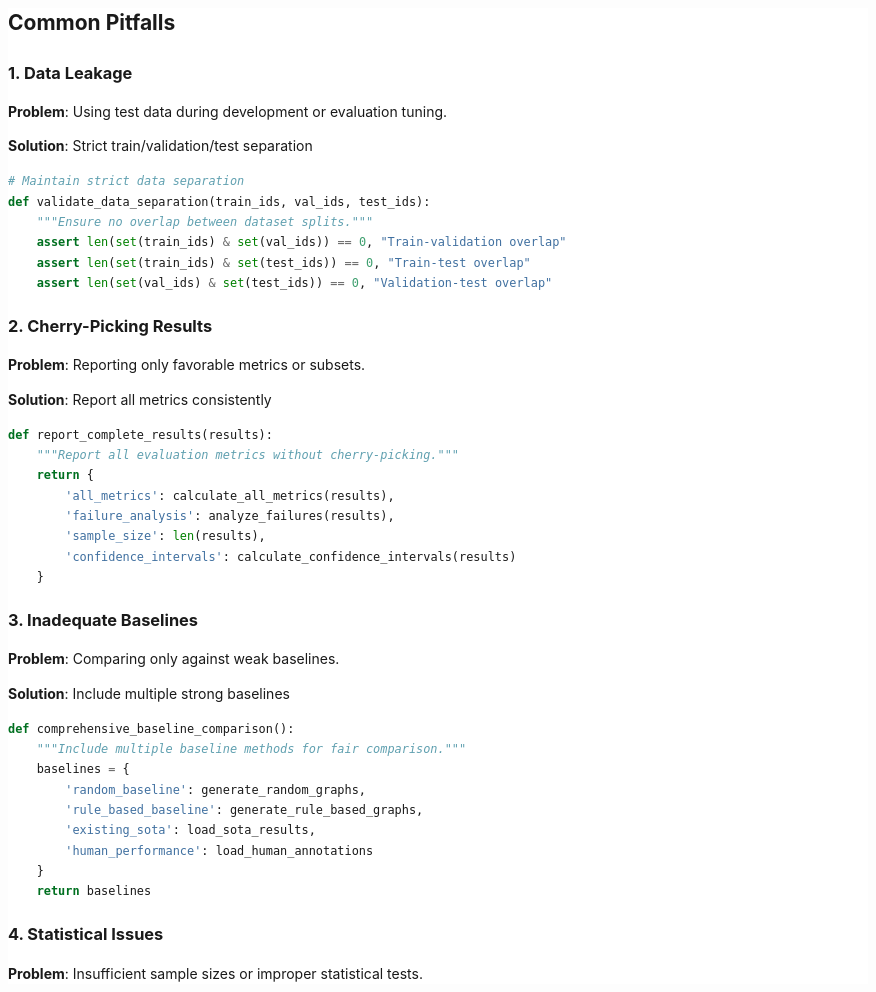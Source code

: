
## Common Pitfalls

### 1. Data Leakage

**Problem**: Using test data during development or evaluation tuning.

**Solution**: Strict train/validation/test separation
```python
# Maintain strict data separation
def validate_data_separation(train_ids, val_ids, test_ids):
    """Ensure no overlap between dataset splits."""
    assert len(set(train_ids) & set(val_ids)) == 0, "Train-validation overlap"
    assert len(set(train_ids) & set(test_ids)) == 0, "Train-test overlap"
    assert len(set(val_ids) & set(test_ids)) == 0, "Validation-test overlap"
```

### 2. Cherry-Picking Results

**Problem**: Reporting only favorable metrics or subsets.

**Solution**: Report all metrics consistently
```python
def report_complete_results(results):
    """Report all evaluation metrics without cherry-picking."""
    return {
        'all_metrics': calculate_all_metrics(results),
        'failure_analysis': analyze_failures(results),
        'sample_size': len(results),
        'confidence_intervals': calculate_confidence_intervals(results)
    }
```

### 3. Inadequate Baselines

**Problem**: Comparing only against weak baselines.

**Solution**: Include multiple strong baselines
```python
def comprehensive_baseline_comparison():
    """Include multiple baseline methods for fair comparison."""
    baselines = {
        'random_baseline': generate_random_graphs,
        'rule_based_baseline': generate_rule_based_graphs,
        'existing_sota': load_sota_results,
        'human_performance': load_human_annotations
    }
    return baselines
```

### 4. Statistical Issues

**Problem**: Insufficient sample sizes or improper statistical tests.
